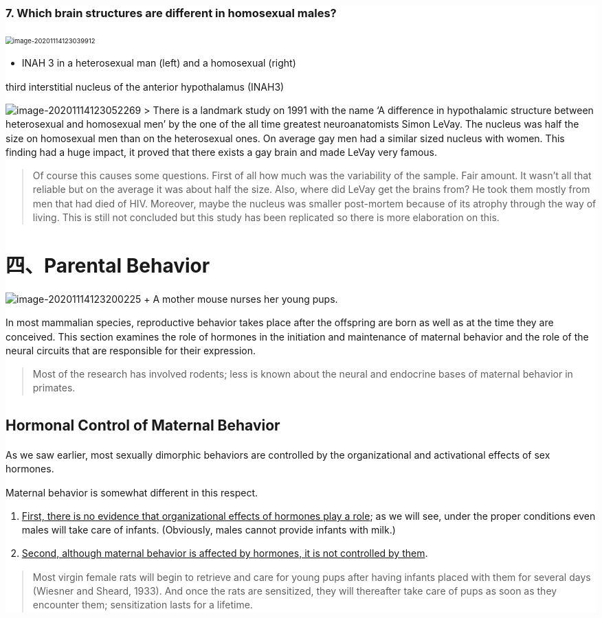 ### 7. Which brain structures are different in homosexual males?

<img src="https://hexo20200628-1259353497.cos.ap-guangzhou.myqcloud.com/Articles/Academic_Notes/Biopsychology/image-20201114123039912.png" alt="image-20201114123039912" style="zoom:67%;" />

+ INAH 3 in a heterosexual man (left) and a homosexual (right)

third interstitial nucleus of the anterior hypothalamus (INAH3)



<img src="https://hexo20200628-1259353497.cos.ap-guangzhou.myqcloud.com/Articles/Academic_Notes/Biopsychology/image-20201114123052269.png" alt="image-20201114123052269" style="zoom:100%;" />
> There is a landmark study on 1991 with the name ‘A difference in hypothalamic structure between heterosexual and homosexual men’ by the one of the all time greatest neuroanatomists Simon LeVay. The nucleus was half the size on homosexual men than on the heterosexual ones. On average gay men had a similar sized nucleus with women. This finding had a huge impact, it proved that there exists a gay brain and made LeVay very famous.

> Of course this causes some questions. First of all how much was the variability of the sample. Fair amount. It wasn’t all that reliable but on the average it was about half the size. Also, where did LeVay get the brains from? He took them mostly from men that had died of HIV. Moreover, maybe the nucleus was smaller post-mortem because of its atrophy through the way of living. This is still not concluded but this study has been replicated so there is more elaboration on this.

# 四、Parental Behavior

<img src="https://hexo20200628-1259353497.cos.ap-guangzhou.myqcloud.com/Articles/Academic_Notes/Biopsychology/image-20201114123200225.png" alt="image-20201114123200225" style="zoom:100%;" />
+ A mother mouse nurses her young pups.

In most mammalian species, reproductive behavior takes place after the offspring are born as well as at the time they are conceived. This section examines the role of hormones in the initiation and maintenance of maternal behavior and the role of the neural circuits that are responsible for their expression. 

> Most of the research has involved rodents; less is known about the neural and endocrine bases of maternal behavior in primates.

## Hormonal Control of Maternal Behavior

As we saw earlier, most sexually dimorphic behaviors are controlled by the organizational and activational effects of sex hormones.

Maternal behavior is somewhat different in this respect. 

1. <u>First, there is no evidence that organizational effects of hormones play a role</u>; as we will see, under the proper conditions even males will take care of infants. (Obviously, males cannot provide infants with milk.) 

2. <u>Second, although maternal behavior is affected by hormones, it is not controlled by them</u>. 

 > Most virgin female rats will begin to retrieve and care for young pups after having infants placed with them for several days (Wiesner and Sheard, 1933). And once the rats are sensitized, they will thereafter take care of pups as soon as they encounter them; sensitization lasts for a lifetime.
